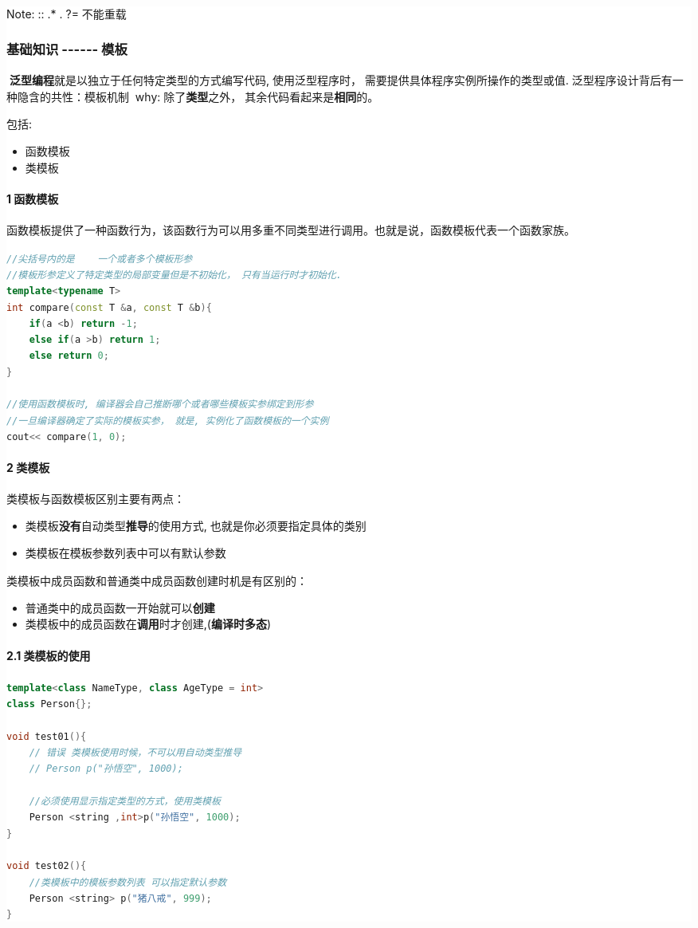 Note:    ::  .*    .    ?=   不能重载



### 基础知识 ------ 模板

​	**泛型编程**就是以独立于任何特定类型的方式编写代码, 使用泛型程序时， 需要提供具体程序实例所操作的类型或值. 
​	泛型程序设计背后有一种隐含的共性：模板机制
​	why: 除了**类型**之外， 其余代码看起来是**相同**的。

包括: 

- 函数模板
- 类模板

#### 1 函数模板

函数模板提供了一种函数行为，该函数行为可以用多重不同类型进行调用。也就是说，函数模板代表一个函数家族。

```c++
//尖括号内的是    一个或者多个模板形参
//模板形参定义了特定类型的局部变量但是不初始化， 只有当运行时才初始化. 
template<typename T>
int compare(const T &a, const T &b){
    if(a <b) return -1;
    else if(a >b) return 1;
    else return 0; 
}

//使用函数模板时, 编译器会自己推断哪个或者哪些模板实参绑定到形参
//一旦编译器确定了实际的模板实参， 就是, 实例化了函数模板的一个实例
cout<< compare(1, 0);
```

#### 2 类模板

类模板与函数模板区别主要有两点：

- 类模板**没有**自动类型**推导**的使用方式, 也就是你必须要指定具体的类别

- 类模板在模板参数列表中可以有默认参数

类模板中成员函数和普通类中成员函数创建时机是有区别的：

- 普通类中的成员函数一开始就可以**创建**
- 类模板中的成员函数在**调用**时才创建,(**编译时多态**)

#### 2.1 类模板的使用

```c++
template<class NameType, class AgeType = int>
class Person{};

void test01(){
    // 错误 类模板使用时候，不可以用自动类型推导
    // Person p("孙悟空", 1000);

    //必须使用显示指定类型的方式，使用类模板
    Person <string ,int>p("孙悟空", 1000);
}

void test02(){
    //类模板中的模板参数列表 可以指定默认参数
    Person <string> p("猪八戒", 999); 
}
```
